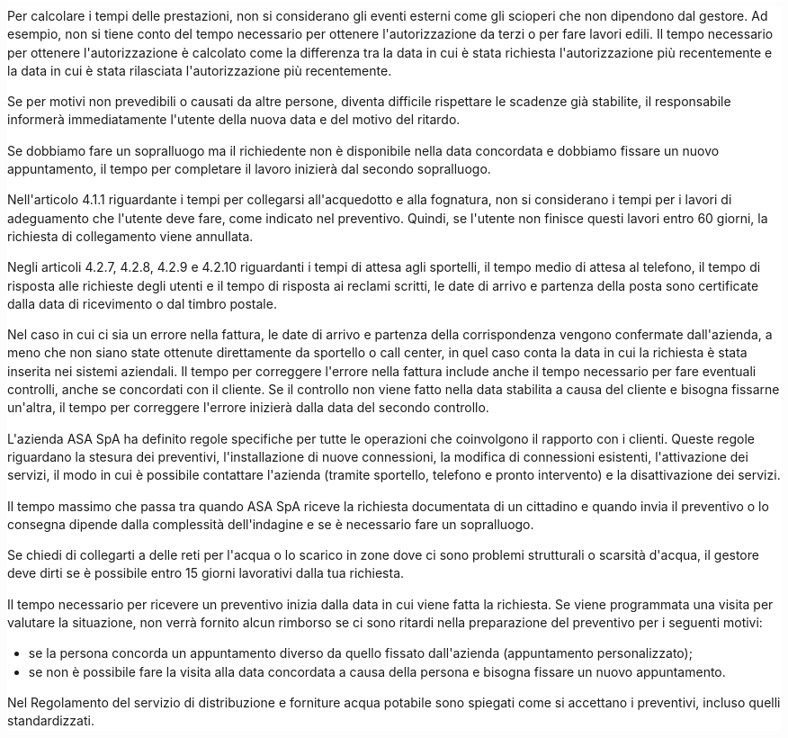 Per calcolare i tempi delle prestazioni, non si considerano gli eventi esterni come gli scioperi che non dipendono dal gestore. Ad esempio, non si tiene conto del tempo necessario per ottenere l'autorizzazione da terzi o per fare lavori edili. Il tempo necessario per ottenere l'autorizzazione è calcolato come la differenza tra la data in cui è stata richiesta l'autorizzazione più recentemente e la data in cui è stata rilasciata l'autorizzazione più recentemente.

Se per motivi non prevedibili o causati da altre persone, diventa difficile rispettare le scadenze già stabilite, il responsabile informerà immediatamente l'utente della nuova data e del motivo del ritardo.

Se dobbiamo fare un sopralluogo ma il richiedente non è disponibile nella data concordata e dobbiamo fissare un nuovo appuntamento, il tempo per completare il lavoro inizierà dal secondo sopralluogo.

Nell'articolo 4.1.1 riguardante i tempi per collegarsi all'acquedotto e alla fognatura, non si considerano i tempi per i lavori di adeguamento che l'utente deve fare, come indicato nel preventivo. Quindi, se l'utente non finisce questi lavori entro 60 giorni, la richiesta di collegamento viene annullata.

Negli articoli 4.2.7, 4.2.8, 4.2.9 e 4.2.10 riguardanti i tempi di attesa agli sportelli, il tempo medio di attesa al telefono, il tempo di risposta alle richieste degli utenti e il tempo di risposta ai reclami scritti, le date di arrivo e partenza della posta sono certificate dalla data di ricevimento o dal timbro postale.

Nel caso in cui ci sia un errore nella fattura, le date di arrivo e partenza della corrispondenza vengono confermate dall'azienda, a meno che non siano state ottenute direttamente da sportello o call center, in quel caso conta la data in cui la richiesta è stata inserita nei sistemi aziendali. Il tempo per correggere l'errore nella fattura include anche il tempo necessario per fare eventuali controlli, anche se concordati con il cliente. Se il controllo non viene fatto nella data stabilita a causa del cliente e bisogna fissarne un'altra, il tempo per correggere l'errore inizierà dalla data del secondo controllo.

L'azienda ASA SpA ha definito regole specifiche per tutte le operazioni che coinvolgono il rapporto con i clienti. Queste regole riguardano la stesura dei preventivi, l'installazione di nuove connessioni, la modifica di connessioni esistenti, l'attivazione dei servizi, il modo in cui è possibile contattare l'azienda (tramite sportello, telefono e pronto intervento) e la disattivazione dei servizi.

Il tempo massimo che passa tra quando ASA SpA riceve la richiesta documentata di un cittadino e quando invia il preventivo o lo consegna dipende dalla complessità dell'indagine e se è necessario fare un sopralluogo.

Se chiedi di collegarti a delle reti per l'acqua o lo scarico in zone dove ci sono problemi strutturali o scarsità d'acqua, il gestore deve dirti se è possibile entro 15 giorni lavorativi dalla tua richiesta.

Il tempo necessario per ricevere un preventivo inizia dalla data in cui viene fatta la richiesta. Se viene programmata una visita per valutare la situazione, non verrà fornito alcun rimborso se ci sono ritardi nella preparazione del preventivo per i seguenti motivi:
- se la persona concorda un appuntamento diverso da quello fissato dall'azienda (appuntamento personalizzato);
- se non è possibile fare la visita alla data concordata a causa della persona e bisogna fissare un nuovo appuntamento.

Nel Regolamento del servizio di distribuzione e forniture acqua potabile sono spiegati come si accettano i preventivi, incluso quelli standardizzati.
